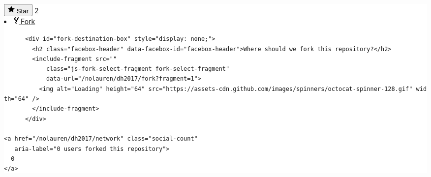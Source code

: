 </form>
    <!-- '"` --><!-- </textarea></xmp> --></option></form><form accept-charset="UTF-8" action="/nolauren/dh2017/star" class="unstarred" data-remote="true" method="post"><div style="margin:0;padding:0;display:inline"><input name="utf8" type="hidden" value="&#x2713;" /><input name="authenticity_token" type="hidden" value="rNW0CaCA8undimgB+QD0LVl+JsZKUtINI7yGicvApGH8XOrXnSKnfzWDrUisCtrAQdCpjjNsYTQ++lXu/tc6og==" /></div>
      <button
        type="submit"
        class="btn btn-sm btn-with-count js-toggler-target"
        aria-label="Star this repository" title="Star nolauren/dh2017"
        data-ga-click="Repository, click star button, action:blob#show; text:Star">
        <svg aria-hidden="true" class="octicon octicon-star" height="16" version="1.1" viewBox="0 0 14 16" width="14"><path fill-rule="evenodd" d="M14 6l-4.9-.64L7 1 4.9 5.36 0 6l3.6 3.26L2.67 14 7 11.67 11.33 14l-.93-4.74z"/></svg>
        Star
      </button>
        <a class="social-count js-social-count" href="/nolauren/dh2017/stargazers"
           aria-label="2 users starred this repository">
          2
        </a>
</form>  </div>

  </li>

  <li>
          <a href="#fork-destination-box" class="btn btn-sm btn-with-count"
              title="Fork your own copy of nolauren/dh2017 to your account"
              aria-label="Fork your own copy of nolauren/dh2017 to your account"
              rel="facebox"
              data-ga-click="Repository, show fork modal, action:blob#show; text:Fork">
              <svg aria-hidden="true" class="octicon octicon-repo-forked" height="16" version="1.1" viewBox="0 0 10 16" width="10"><path fill-rule="evenodd" d="M8 1a1.993 1.993 0 0 0-1 3.72V6L5 8 3 6V4.72A1.993 1.993 0 0 0 2 1a1.993 1.993 0 0 0-1 3.72V6.5l3 3v1.78A1.993 1.993 0 0 0 5 15a1.993 1.993 0 0 0 1-3.72V9.5l3-3V4.72A1.993 1.993 0 0 0 8 1zM2 4.2C1.34 4.2.8 3.65.8 3c0-.65.55-1.2 1.2-1.2.65 0 1.2.55 1.2 1.2 0 .65-.55 1.2-1.2 1.2zm3 10c-.66 0-1.2-.55-1.2-1.2 0-.65.55-1.2 1.2-1.2.65 0 1.2.55 1.2 1.2 0 .65-.55 1.2-1.2 1.2zm3-10c-.66 0-1.2-.55-1.2-1.2 0-.65.55-1.2 1.2-1.2.65 0 1.2.55 1.2 1.2 0 .65-.55 1.2-1.2 1.2z"/></svg>
            Fork
          </a>

          <div id="fork-destination-box" style="display: none;">
            <h2 class="facebox-header" data-facebox-id="facebox-header">Where should we fork this repository?</h2>
            <include-fragment src=""
                class="js-fork-select-fragment fork-select-fragment"
                data-url="/nolauren/dh2017/fork?fragment=1">
              <img alt="Loading" height="64" src="https://assets-cdn.github.com/images/spinners/octocat-spinner-128.gif" width="64" />
            </include-fragment>
          </div>

    <a href="/nolauren/dh2017/network" class="social-count"
       aria-label="0 users forked this repository">
      0
    </a>
  </li>
</ul>

